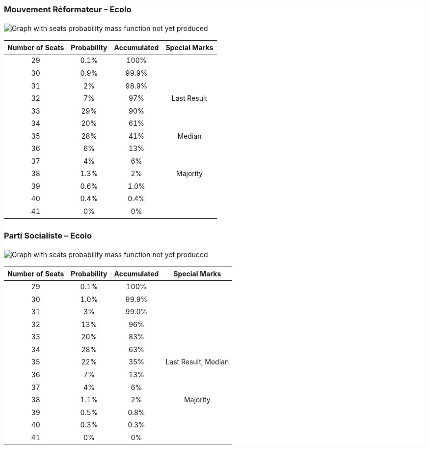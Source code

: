 
### Mouvement Réformateur – Ecolo

![Graph with seats probability mass function not yet produced](2019-09-10-Ipsos-coalitions-seats-pmf-mr–ecolo.png "Seats Probability Mass Function")

| Number of Seats | Probability | Accumulated | Special Marks |
|:---------------:|:-----------:|:-----------:|:-------------:|
| 29 | 0.1% | 100% |  |
| 30 | 0.9% | 99.9% |  |
| 31 | 2% | 98.9% |  |
| 32 | 7% | 97% | Last Result |
| 33 | 29% | 90% |  |
| 34 | 20% | 61% |  |
| 35 | 28% | 41% | Median |
| 36 | 6% | 13% |  |
| 37 | 4% | 6% |  |
| 38 | 1.3% | 2% | Majority |
| 39 | 0.6% | 1.0% |  |
| 40 | 0.4% | 0.4% |  |
| 41 | 0% | 0% |  |

### Parti Socialiste – Ecolo

![Graph with seats probability mass function not yet produced](2019-09-10-Ipsos-coalitions-seats-pmf-ps–ecolo.png "Seats Probability Mass Function")

| Number of Seats | Probability | Accumulated | Special Marks |
|:---------------:|:-----------:|:-----------:|:-------------:|
| 29 | 0.1% | 100% |  |
| 30 | 1.0% | 99.9% |  |
| 31 | 3% | 99.0% |  |
| 32 | 13% | 96% |  |
| 33 | 20% | 83% |  |
| 34 | 28% | 63% |  |
| 35 | 22% | 35% | Last Result, Median |
| 36 | 7% | 13% |  |
| 37 | 4% | 6% |  |
| 38 | 1.1% | 2% | Majority |
| 39 | 0.5% | 0.8% |  |
| 40 | 0.3% | 0.3% |  |
| 41 | 0% | 0% |  |
